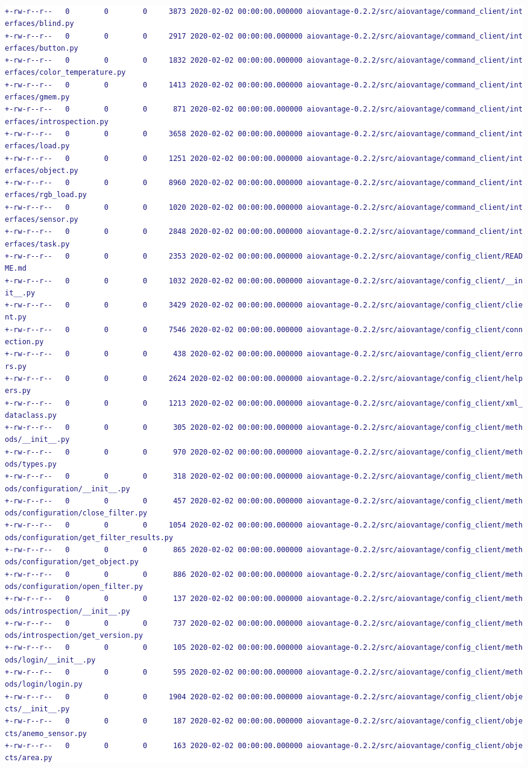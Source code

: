 ```diff
+-rw-r--r--   0        0        0     3873 2020-02-02 00:00:00.000000 aiovantage-0.2.2/src/aiovantage/command_client/interfaces/blind.py
+-rw-r--r--   0        0        0     2917 2020-02-02 00:00:00.000000 aiovantage-0.2.2/src/aiovantage/command_client/interfaces/button.py
+-rw-r--r--   0        0        0     1832 2020-02-02 00:00:00.000000 aiovantage-0.2.2/src/aiovantage/command_client/interfaces/color_temperature.py
+-rw-r--r--   0        0        0     1413 2020-02-02 00:00:00.000000 aiovantage-0.2.2/src/aiovantage/command_client/interfaces/gmem.py
+-rw-r--r--   0        0        0      871 2020-02-02 00:00:00.000000 aiovantage-0.2.2/src/aiovantage/command_client/interfaces/introspection.py
+-rw-r--r--   0        0        0     3658 2020-02-02 00:00:00.000000 aiovantage-0.2.2/src/aiovantage/command_client/interfaces/load.py
+-rw-r--r--   0        0        0     1251 2020-02-02 00:00:00.000000 aiovantage-0.2.2/src/aiovantage/command_client/interfaces/object.py
+-rw-r--r--   0        0        0     8960 2020-02-02 00:00:00.000000 aiovantage-0.2.2/src/aiovantage/command_client/interfaces/rgb_load.py
+-rw-r--r--   0        0        0     1020 2020-02-02 00:00:00.000000 aiovantage-0.2.2/src/aiovantage/command_client/interfaces/sensor.py
+-rw-r--r--   0        0        0     2848 2020-02-02 00:00:00.000000 aiovantage-0.2.2/src/aiovantage/command_client/interfaces/task.py
+-rw-r--r--   0        0        0     2353 2020-02-02 00:00:00.000000 aiovantage-0.2.2/src/aiovantage/config_client/README.md
+-rw-r--r--   0        0        0     1032 2020-02-02 00:00:00.000000 aiovantage-0.2.2/src/aiovantage/config_client/__init__.py
+-rw-r--r--   0        0        0     3429 2020-02-02 00:00:00.000000 aiovantage-0.2.2/src/aiovantage/config_client/client.py
+-rw-r--r--   0        0        0     7546 2020-02-02 00:00:00.000000 aiovantage-0.2.2/src/aiovantage/config_client/connection.py
+-rw-r--r--   0        0        0      438 2020-02-02 00:00:00.000000 aiovantage-0.2.2/src/aiovantage/config_client/errors.py
+-rw-r--r--   0        0        0     2624 2020-02-02 00:00:00.000000 aiovantage-0.2.2/src/aiovantage/config_client/helpers.py
+-rw-r--r--   0        0        0     1213 2020-02-02 00:00:00.000000 aiovantage-0.2.2/src/aiovantage/config_client/xml_dataclass.py
+-rw-r--r--   0        0        0      305 2020-02-02 00:00:00.000000 aiovantage-0.2.2/src/aiovantage/config_client/methods/__init__.py
+-rw-r--r--   0        0        0      970 2020-02-02 00:00:00.000000 aiovantage-0.2.2/src/aiovantage/config_client/methods/types.py
+-rw-r--r--   0        0        0      318 2020-02-02 00:00:00.000000 aiovantage-0.2.2/src/aiovantage/config_client/methods/configuration/__init__.py
+-rw-r--r--   0        0        0      457 2020-02-02 00:00:00.000000 aiovantage-0.2.2/src/aiovantage/config_client/methods/configuration/close_filter.py
+-rw-r--r--   0        0        0     1054 2020-02-02 00:00:00.000000 aiovantage-0.2.2/src/aiovantage/config_client/methods/configuration/get_filter_results.py
+-rw-r--r--   0        0        0      865 2020-02-02 00:00:00.000000 aiovantage-0.2.2/src/aiovantage/config_client/methods/configuration/get_object.py
+-rw-r--r--   0        0        0      886 2020-02-02 00:00:00.000000 aiovantage-0.2.2/src/aiovantage/config_client/methods/configuration/open_filter.py
+-rw-r--r--   0        0        0      137 2020-02-02 00:00:00.000000 aiovantage-0.2.2/src/aiovantage/config_client/methods/introspection/__init__.py
+-rw-r--r--   0        0        0      737 2020-02-02 00:00:00.000000 aiovantage-0.2.2/src/aiovantage/config_client/methods/introspection/get_version.py
+-rw-r--r--   0        0        0      105 2020-02-02 00:00:00.000000 aiovantage-0.2.2/src/aiovantage/config_client/methods/login/__init__.py
+-rw-r--r--   0        0        0      595 2020-02-02 00:00:00.000000 aiovantage-0.2.2/src/aiovantage/config_client/methods/login/login.py
+-rw-r--r--   0        0        0     1904 2020-02-02 00:00:00.000000 aiovantage-0.2.2/src/aiovantage/config_client/objects/__init__.py
+-rw-r--r--   0        0        0      187 2020-02-02 00:00:00.000000 aiovantage-0.2.2/src/aiovantage/config_client/objects/anemo_sensor.py
+-rw-r--r--   0        0        0      163 2020-02-02 00:00:00.000000 aiovantage-0.2.2/src/aiovantage/config_client/objects/area.py
```